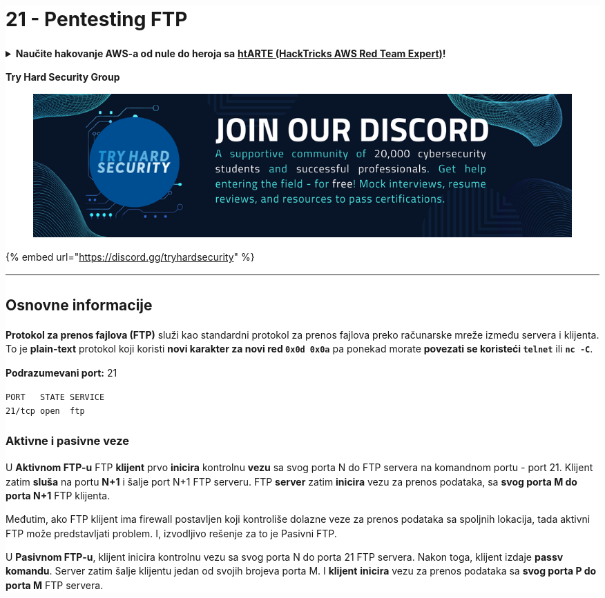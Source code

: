 # 21 - Pentesting FTP

<details><summary><strong>Naučite hakovanje AWS-a od nule do heroja sa</strong> <a href="https://training.hacktricks.xyz/courses/arte"><strong>htARTE (HackTricks AWS Red Team Expert)</strong></a><strong>!</strong></summary></details>

**Try Hard Security Group**

<figure><img src="../../.gitbook/assets/telegram-cloud-document-1-5159108904864449420.jpg" alt=""><figcaption></figcaption></figure>

{% embed url="https://discord.gg/tryhardsecurity" %}

***

## Osnovne informacije

**Protokol za prenos fajlova (FTP)** služi kao standardni protokol za prenos fajlova preko računarske mreže između servera i klijenta.\
To je **plain-text** protokol koji koristi **novi karakter za novi red `0x0d 0x0a`** pa ponekad morate **povezati se koristeći `telnet`** ili **`nc -C`**.

**Podrazumevani port:** 21

```
PORT   STATE SERVICE
21/tcp open  ftp
```

### Aktivne i pasivne veze

U **Aktivnom FTP-u** FTP **klijent** prvo **inicira** kontrolnu **vezu** sa svog porta N do FTP servera na komandnom portu - port 21. Klijent zatim **sluša** na portu **N+1** i šalje port N+1 FTP serveru. FTP **server** zatim **inicira** vezu za prenos podataka, sa **svog porta M do porta N+1** FTP klijenta.

Međutim, ako FTP klijent ima firewall postavljen koji kontroliše dolazne veze za prenos podataka sa spoljnih lokacija, tada aktivni FTP može predstavljati problem. I, izvodljivo rešenje za to je Pasivni FTP.

U **Pasivnom FTP-u**, klijent inicira kontrolnu vezu sa svog porta N do porta 21 FTP servera. Nakon toga, klijent izdaje **passv komandu**. Server zatim šalje klijentu jedan od svojih brojeva porta M. I **klijent** **inicira** vezu za prenos podataka sa **svog porta P do porta M** FTP servera.

